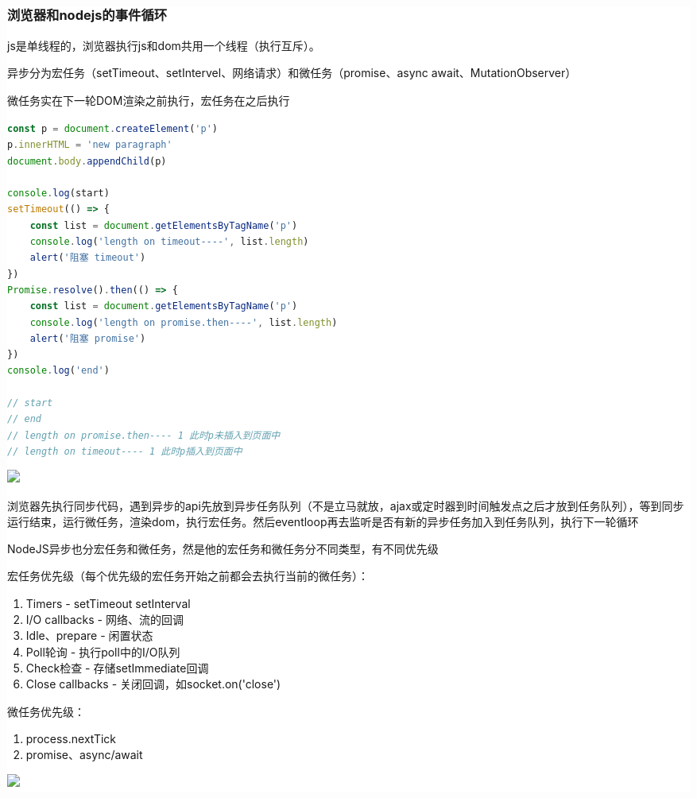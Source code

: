 ### 浏览器和nodejs的事件循环

js是单线程的，浏览器执行js和dom共用一个线程（执行互斥）。

异步分为宏任务（setTimeout、setIntervel、网络请求）和微任务（promise、async await、MutationObserver）

微任务实在下一轮DOM渲染之前执行，宏任务在之后执行

```js
const p = document.createElement('p')
p.innerHTML = 'new paragraph'
document.body.appendChild(p)

console.log(start)
setTimeout(() => {
	const list = document.getElementsByTagName('p')
	console.log('length on timeout----', list.length)
	alert('阻塞 timeout')
})
Promise.resolve().then(() => {
	const list = document.getElementsByTagName('p')
	console.log('length on promise.then----', list.length)
	alert('阻塞 promise')
})
console.log('end')

// start
// end
// length on promise.then---- 1 此时p未插入到页面中
// length on timeout---- 1 此时p插入到页面中
```

![](https://raw.githubusercontent.com/AvalonZzz/images/master/imgs/202301311338283.png)

浏览器先执行同步代码，遇到异步的api先放到异步任务队列（不是立马就放，ajax或定时器到时间触发点之后才放到任务队列），等到同步运行结束，运行微任务，渲染dom，执行宏任务。然后eventloop再去监听是否有新的异步任务加入到任务队列，执行下一轮循环



NodeJS异步也分宏任务和微任务，然是他的宏任务和微任务分不同类型，有不同优先级

宏任务优先级（每个优先级的宏任务开始之前都会去执行当前的微任务）：

1. Timers - setTimeout setInterval
2. I/O callbacks - 网络、流的回调
3. Idle、prepare - 闲置状态
4. Poll轮询 - 执行poll中的I/O队列
5. Check检查 - 存储setImmediate回调
6. Close callbacks - 关闭回调，如socket.on('close')

微任务优先级：

1. process.nextTick
2. promise、async/await

![](https://raw.githubusercontent.com/AvalonZzz/images/master/imgs/202301311356475.png)
